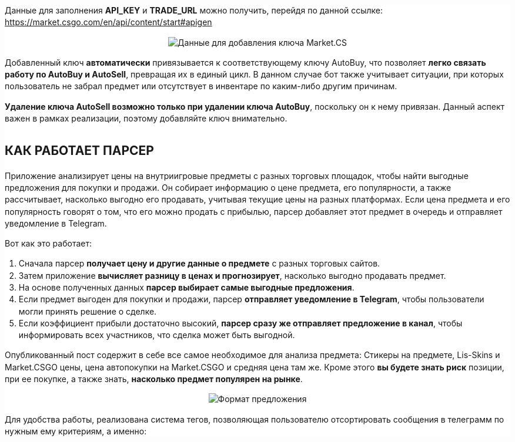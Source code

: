 Данные для заполнения **API_KEY** и **TRADE_URL** можно получить, перейдя по данной
ссылке: https://market.csgo.com/en/api/content/start#apigen

<div style="text-align: center;">
  <img src="./images/20.png" width="500" alt="Данные для добавления ключа Market.CS">
</div>

Добавленный ключ **автоматически** привязывается к соответствующему ключу AutoBuy, что позволяет **легко связать
работу по AutoBuy и AutoSell**, превращая их в единый цикл. В данном случае бот также учитывает ситуации, при
которых пользователь не забрал предмет или отсутствует в инвентаре по каким-либо другим причинам.

**Удаление ключа AutoSell возможно только при удалении ключа AutoBuy**, поскольку он к нему привязан. Данный аспект
важен в рамках реализации, поэтому добавляйте ключ внимательно.

## КАК РАБОТАЕТ ПАРСЕР

Приложение анализирует цены на внутриигровые предметы с разных торговых площадок, чтобы найти выгодные предложения для
покупки и продажи. Он собирает информацию о цене предмета, его популярности, а также рассчитывает, насколько выгодно его
продавать, учитывая текущие цены на разных платформах. Если цена предмета и его популярность говорят о том, что его
можно продать с прибылью, парсер добавляет этот предмет в очередь и отправляет уведомление в Telegram.

Вот как это работает:

1. Сначала парсер **получает цену и другие данные о предмете** с разных торговых сайтов.
2. Затем приложение **вычисляет разницу в ценах и прогнозирует**, насколько выгодно продавать предмет.
3. На основе полученных данных **парсер выбирает самые выгодные предложения**.
4. Если предмет выгоден для покупки и продажи, парсер **отправляет уведомление в Telegram**, чтобы пользователи могли
   принять решение о сделке.
5. Если коэффициент прибыли достаточно высокий, **парсер сразу же отправляет предложение в канал**, чтобы информировать
   всех участников, что сделка может быть выгодной.

Опубликованный пост содержит в себе все самое необходимое для анализа предмета: Стикеры на предмете, Lis-Skins и
Market.CSGO цены, цена автопокупки на Market.CSGO и средняя цена там же. Кроме этого **вы будете знать риск** позиции,
при ее покупке, а также знать, **насколько предмет популярен на рынке**.

<div style="text-align: center;">
  <img src="./images/1.png" alt="Формат предложения" width="400">
</div>

Для удобства работы, реализована система тегов, позволяющая пользователю отсортировать сообщения в телеграмм по нужным
ему критериям, а именно:
